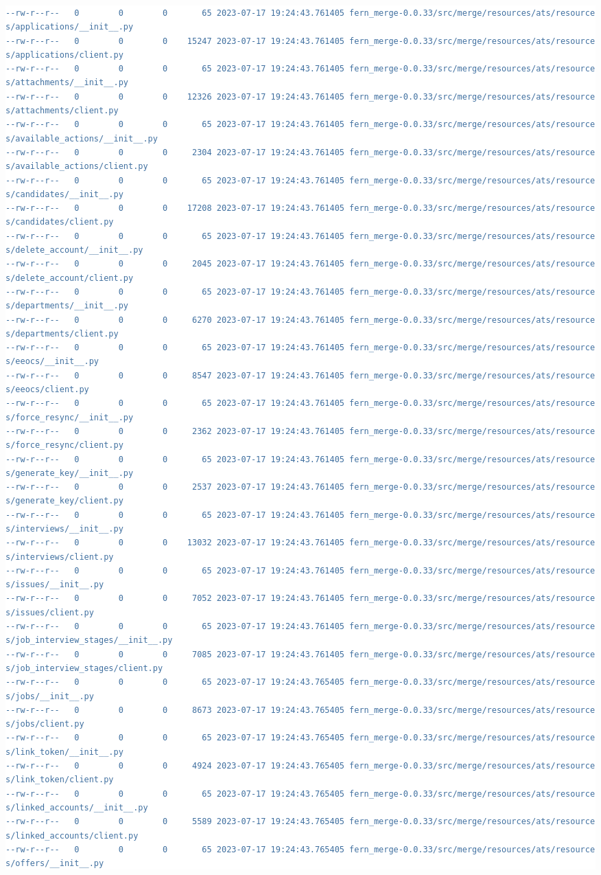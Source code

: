 ```diff
--rw-r--r--   0        0        0       65 2023-07-17 19:24:43.761405 fern_merge-0.0.33/src/merge/resources/ats/resources/applications/__init__.py
--rw-r--r--   0        0        0    15247 2023-07-17 19:24:43.761405 fern_merge-0.0.33/src/merge/resources/ats/resources/applications/client.py
--rw-r--r--   0        0        0       65 2023-07-17 19:24:43.761405 fern_merge-0.0.33/src/merge/resources/ats/resources/attachments/__init__.py
--rw-r--r--   0        0        0    12326 2023-07-17 19:24:43.761405 fern_merge-0.0.33/src/merge/resources/ats/resources/attachments/client.py
--rw-r--r--   0        0        0       65 2023-07-17 19:24:43.761405 fern_merge-0.0.33/src/merge/resources/ats/resources/available_actions/__init__.py
--rw-r--r--   0        0        0     2304 2023-07-17 19:24:43.761405 fern_merge-0.0.33/src/merge/resources/ats/resources/available_actions/client.py
--rw-r--r--   0        0        0       65 2023-07-17 19:24:43.761405 fern_merge-0.0.33/src/merge/resources/ats/resources/candidates/__init__.py
--rw-r--r--   0        0        0    17208 2023-07-17 19:24:43.761405 fern_merge-0.0.33/src/merge/resources/ats/resources/candidates/client.py
--rw-r--r--   0        0        0       65 2023-07-17 19:24:43.761405 fern_merge-0.0.33/src/merge/resources/ats/resources/delete_account/__init__.py
--rw-r--r--   0        0        0     2045 2023-07-17 19:24:43.761405 fern_merge-0.0.33/src/merge/resources/ats/resources/delete_account/client.py
--rw-r--r--   0        0        0       65 2023-07-17 19:24:43.761405 fern_merge-0.0.33/src/merge/resources/ats/resources/departments/__init__.py
--rw-r--r--   0        0        0     6270 2023-07-17 19:24:43.761405 fern_merge-0.0.33/src/merge/resources/ats/resources/departments/client.py
--rw-r--r--   0        0        0       65 2023-07-17 19:24:43.761405 fern_merge-0.0.33/src/merge/resources/ats/resources/eeocs/__init__.py
--rw-r--r--   0        0        0     8547 2023-07-17 19:24:43.761405 fern_merge-0.0.33/src/merge/resources/ats/resources/eeocs/client.py
--rw-r--r--   0        0        0       65 2023-07-17 19:24:43.761405 fern_merge-0.0.33/src/merge/resources/ats/resources/force_resync/__init__.py
--rw-r--r--   0        0        0     2362 2023-07-17 19:24:43.761405 fern_merge-0.0.33/src/merge/resources/ats/resources/force_resync/client.py
--rw-r--r--   0        0        0       65 2023-07-17 19:24:43.761405 fern_merge-0.0.33/src/merge/resources/ats/resources/generate_key/__init__.py
--rw-r--r--   0        0        0     2537 2023-07-17 19:24:43.761405 fern_merge-0.0.33/src/merge/resources/ats/resources/generate_key/client.py
--rw-r--r--   0        0        0       65 2023-07-17 19:24:43.761405 fern_merge-0.0.33/src/merge/resources/ats/resources/interviews/__init__.py
--rw-r--r--   0        0        0    13032 2023-07-17 19:24:43.761405 fern_merge-0.0.33/src/merge/resources/ats/resources/interviews/client.py
--rw-r--r--   0        0        0       65 2023-07-17 19:24:43.761405 fern_merge-0.0.33/src/merge/resources/ats/resources/issues/__init__.py
--rw-r--r--   0        0        0     7052 2023-07-17 19:24:43.761405 fern_merge-0.0.33/src/merge/resources/ats/resources/issues/client.py
--rw-r--r--   0        0        0       65 2023-07-17 19:24:43.761405 fern_merge-0.0.33/src/merge/resources/ats/resources/job_interview_stages/__init__.py
--rw-r--r--   0        0        0     7085 2023-07-17 19:24:43.761405 fern_merge-0.0.33/src/merge/resources/ats/resources/job_interview_stages/client.py
--rw-r--r--   0        0        0       65 2023-07-17 19:24:43.765405 fern_merge-0.0.33/src/merge/resources/ats/resources/jobs/__init__.py
--rw-r--r--   0        0        0     8673 2023-07-17 19:24:43.765405 fern_merge-0.0.33/src/merge/resources/ats/resources/jobs/client.py
--rw-r--r--   0        0        0       65 2023-07-17 19:24:43.765405 fern_merge-0.0.33/src/merge/resources/ats/resources/link_token/__init__.py
--rw-r--r--   0        0        0     4924 2023-07-17 19:24:43.765405 fern_merge-0.0.33/src/merge/resources/ats/resources/link_token/client.py
--rw-r--r--   0        0        0       65 2023-07-17 19:24:43.765405 fern_merge-0.0.33/src/merge/resources/ats/resources/linked_accounts/__init__.py
--rw-r--r--   0        0        0     5589 2023-07-17 19:24:43.765405 fern_merge-0.0.33/src/merge/resources/ats/resources/linked_accounts/client.py
--rw-r--r--   0        0        0       65 2023-07-17 19:24:43.765405 fern_merge-0.0.33/src/merge/resources/ats/resources/offers/__init__.py
```